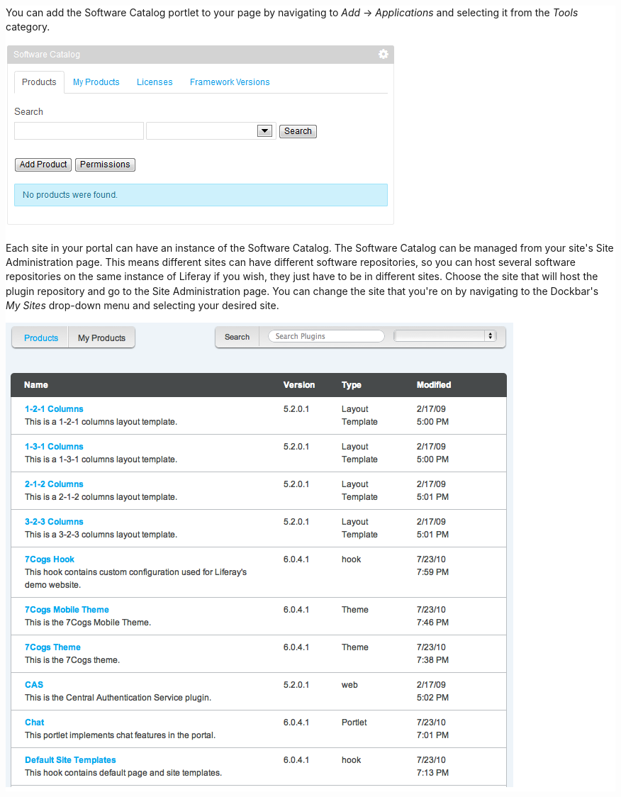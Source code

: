 
You can add the Software Catalog portlet to your page by navigating to *Add*
&rarr; *Applications* and selecting it from the *Tools* category.

![Figure 13.7: The Software Catalog portlet can be added to any of your site pages.](../../../images/marketplace-software-catalog.png)

Each site in your portal can have an instance of the Software Catalog. The
Software Catalog can be managed from your site's Site Administration page. This
means different sites can have different software repositories, so you can host
several software repositories on the same instance of Liferay if you wish, they
just have to be in different sites. Choose the site that will host the plugin
repository and go to the Site Administration page. You can change the site that
you're on by navigating to the Dockbar's *My Sites* drop-down menu and selecting
your desired site.

![Figure 13.8: This is an example of a populated Software Catalog from liferay.com](../../../images/marketplace-populated-software-catalog.png)
